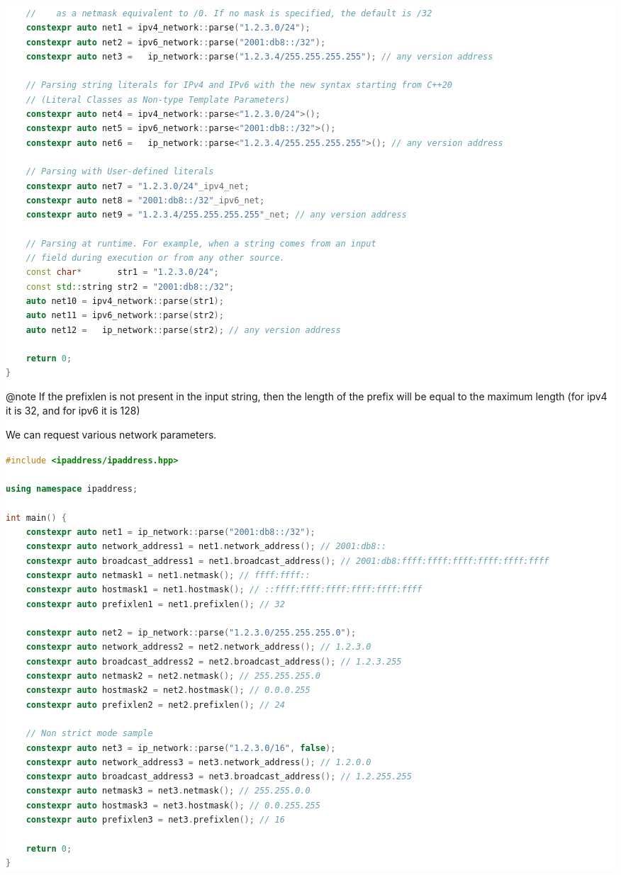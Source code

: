 ```cpp
    //    as a netmask equivalent to /0. If no mask is specified, the default is /32
    constexpr auto net1 = ipv4_network::parse("1.2.3.0/24");
    constexpr auto net2 = ipv6_network::parse("2001:db8::/32");
    constexpr auto net3 =   ip_network::parse("1.2.3.4/255.255.255.255"); // any version address

    // Parsing string literals for IPv4 and IPv6 with the new syntax starting from C++20
    // (Literal Classes as Non-type Template Parameters)
    constexpr auto net4 = ipv4_network::parse<"1.2.3.0/24">();
    constexpr auto net5 = ipv6_network::parse<"2001:db8::/32">();
    constexpr auto net6 =   ip_network::parse<"1.2.3.4/255.255.255.255">(); // any version address

    // Parsing with User-defined literals
    constexpr auto net7 = "1.2.3.0/24"_ipv4_net;
    constexpr auto net8 = "2001:db8::/32"_ipv6_net;
    constexpr auto net9 = "1.2.3.4/255.255.255.255"_net; // any version address

    // Parsing at runtime. For example, when a string comes from an input 
    // field during execution or from any other source.
    const char*       str1 = "1.2.3.0/24";
    const std::string str2 = "2001:db8::/32";
    auto net10 = ipv4_network::parse(str1);
    auto net11 = ipv6_network::parse(str2);
    auto net12 =   ip_network::parse(str2); // any version address

    return 0;
}
```

@note If the prefixlen is not present in the input string, then the length of the prefix will be equal to the maximum length (for ipv4 it is 32, and for ipv6 it is 128)

We can request various network parameters.

```cpp
#include <ipaddress/ipaddress.hpp>

using namespace ipaddress;

int main() {
    constexpr auto net1 = ip_network::parse("2001:db8::/32");
    constexpr auto network_address1 = net1.network_address(); // 2001:db8::
    constexpr auto broadcast_address1 = net1.broadcast_address(); // 2001:db8:ffff:ffff:ffff:ffff:ffff:ffff
    constexpr auto netmask1 = net1.netmask(); // ffff:ffff::
    constexpr auto hostmask1 = net1.hostmask(); // ::ffff:ffff:ffff:ffff:ffff:ffff
    constexpr auto prefixlen1 = net1.prefixlen(); // 32

    constexpr auto net2 = ip_network::parse("1.2.3.0/255.255.255.0");
    constexpr auto network_address2 = net2.network_address(); // 1.2.3.0
    constexpr auto broadcast_address2 = net2.broadcast_address(); // 1.2.3.255
    constexpr auto netmask2 = net2.netmask(); // 255.255.255.0
    constexpr auto hostmask2 = net2.hostmask(); // 0.0.0.255
    constexpr auto prefixlen2 = net2.prefixlen(); // 24

    // Non strict mode sample
    constexpr auto net3 = ip_network::parse("1.2.3.0/16", false);
    constexpr auto network_address3 = net3.network_address(); // 1.2.0.0
    constexpr auto broadcast_address3 = net3.broadcast_address(); // 1.2.255.255
    constexpr auto netmask3 = net3.netmask(); // 255.255.0.0
    constexpr auto hostmask3 = net3.hostmask(); // 0.0.255.255
    constexpr auto prefixlen3 = net3.prefixlen(); // 16

    return 0;
}
```